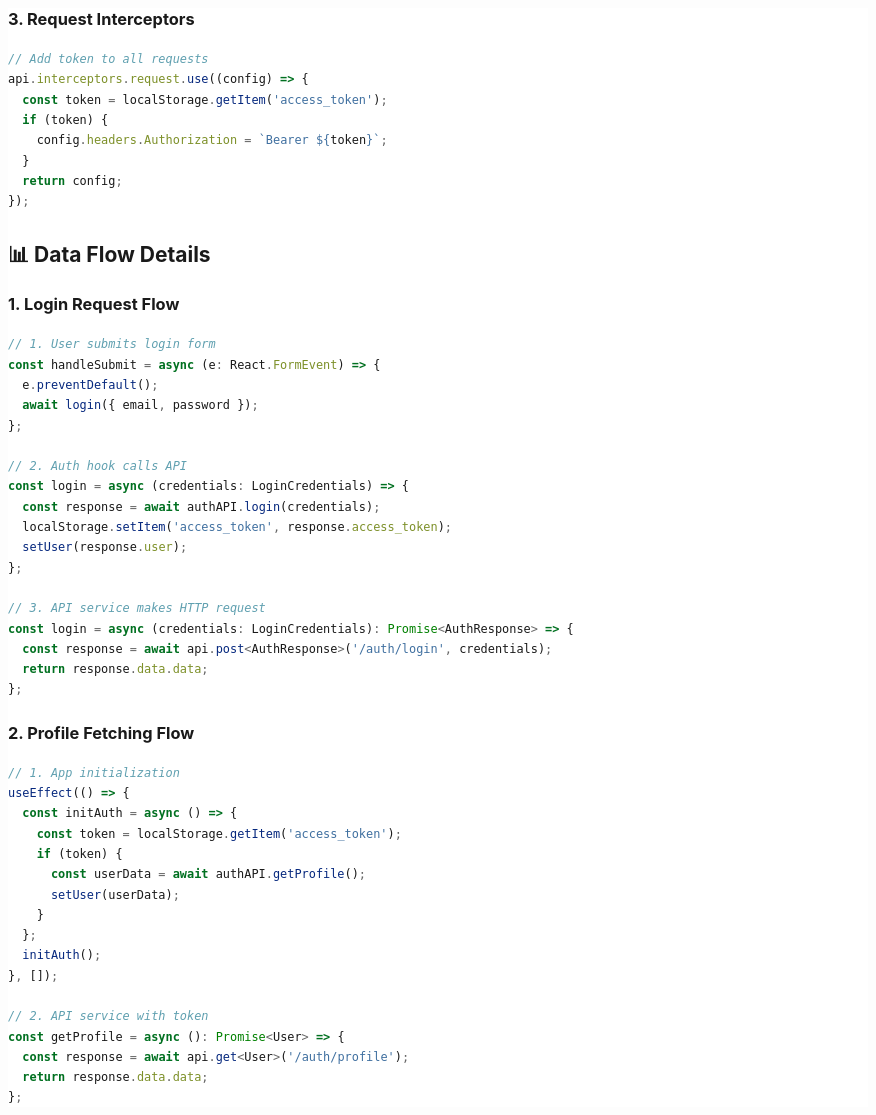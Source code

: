 ### 3. Request Interceptors
```typescript
// Add token to all requests
api.interceptors.request.use((config) => {
  const token = localStorage.getItem('access_token');
  if (token) {
    config.headers.Authorization = `Bearer ${token}`;
  }
  return config;
});
```

## 📊 Data Flow Details

### 1. Login Request Flow
```typescript
// 1. User submits login form
const handleSubmit = async (e: React.FormEvent) => {
  e.preventDefault();
  await login({ email, password });
};

// 2. Auth hook calls API
const login = async (credentials: LoginCredentials) => {
  const response = await authAPI.login(credentials);
  localStorage.setItem('access_token', response.access_token);
  setUser(response.user);
};

// 3. API service makes HTTP request
const login = async (credentials: LoginCredentials): Promise<AuthResponse> => {
  const response = await api.post<AuthResponse>('/auth/login', credentials);
  return response.data.data;
};
```

### 2. Profile Fetching Flow
```typescript
// 1. App initialization
useEffect(() => {
  const initAuth = async () => {
    const token = localStorage.getItem('access_token');
    if (token) {
      const userData = await authAPI.getProfile();
      setUser(userData);
    }
  };
  initAuth();
}, []);

// 2. API service with token
const getProfile = async (): Promise<User> => {
  const response = await api.get<User>('/auth/profile');
  return response.data.data;
};
```
